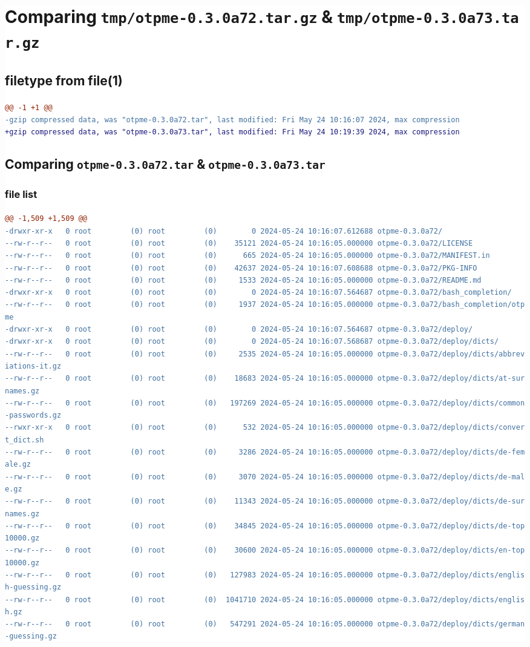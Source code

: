 # Comparing `tmp/otpme-0.3.0a72.tar.gz` & `tmp/otpme-0.3.0a73.tar.gz`

## filetype from file(1)

```diff
@@ -1 +1 @@
-gzip compressed data, was "otpme-0.3.0a72.tar", last modified: Fri May 24 10:16:07 2024, max compression
+gzip compressed data, was "otpme-0.3.0a73.tar", last modified: Fri May 24 10:19:39 2024, max compression
```

## Comparing `otpme-0.3.0a72.tar` & `otpme-0.3.0a73.tar`

### file list

```diff
@@ -1,509 +1,509 @@
-drwxr-xr-x   0 root         (0) root         (0)        0 2024-05-24 10:16:07.612688 otpme-0.3.0a72/
--rw-r--r--   0 root         (0) root         (0)    35121 2024-05-24 10:16:05.000000 otpme-0.3.0a72/LICENSE
--rw-r--r--   0 root         (0) root         (0)      665 2024-05-24 10:16:05.000000 otpme-0.3.0a72/MANIFEST.in
--rw-r--r--   0 root         (0) root         (0)    42637 2024-05-24 10:16:07.608688 otpme-0.3.0a72/PKG-INFO
--rw-r--r--   0 root         (0) root         (0)     1533 2024-05-24 10:16:05.000000 otpme-0.3.0a72/README.md
-drwxr-xr-x   0 root         (0) root         (0)        0 2024-05-24 10:16:07.564687 otpme-0.3.0a72/bash_completion/
--rw-r--r--   0 root         (0) root         (0)     1937 2024-05-24 10:16:05.000000 otpme-0.3.0a72/bash_completion/otpme
-drwxr-xr-x   0 root         (0) root         (0)        0 2024-05-24 10:16:07.564687 otpme-0.3.0a72/deploy/
-drwxr-xr-x   0 root         (0) root         (0)        0 2024-05-24 10:16:07.568687 otpme-0.3.0a72/deploy/dicts/
--rw-r--r--   0 root         (0) root         (0)     2535 2024-05-24 10:16:05.000000 otpme-0.3.0a72/deploy/dicts/abbreviations-it.gz
--rw-r--r--   0 root         (0) root         (0)    18683 2024-05-24 10:16:05.000000 otpme-0.3.0a72/deploy/dicts/at-surnames.gz
--rw-r--r--   0 root         (0) root         (0)   197269 2024-05-24 10:16:05.000000 otpme-0.3.0a72/deploy/dicts/common-passwords.gz
--rwxr-xr-x   0 root         (0) root         (0)      532 2024-05-24 10:16:05.000000 otpme-0.3.0a72/deploy/dicts/convert_dict.sh
--rw-r--r--   0 root         (0) root         (0)     3286 2024-05-24 10:16:05.000000 otpme-0.3.0a72/deploy/dicts/de-female.gz
--rw-r--r--   0 root         (0) root         (0)     3070 2024-05-24 10:16:05.000000 otpme-0.3.0a72/deploy/dicts/de-male.gz
--rw-r--r--   0 root         (0) root         (0)    11343 2024-05-24 10:16:05.000000 otpme-0.3.0a72/deploy/dicts/de-surnames.gz
--rw-r--r--   0 root         (0) root         (0)    34845 2024-05-24 10:16:05.000000 otpme-0.3.0a72/deploy/dicts/de-top10000.gz
--rw-r--r--   0 root         (0) root         (0)    30600 2024-05-24 10:16:05.000000 otpme-0.3.0a72/deploy/dicts/en-top10000.gz
--rw-r--r--   0 root         (0) root         (0)   127983 2024-05-24 10:16:05.000000 otpme-0.3.0a72/deploy/dicts/english-guessing.gz
--rw-r--r--   0 root         (0) root         (0)  1041710 2024-05-24 10:16:05.000000 otpme-0.3.0a72/deploy/dicts/english.gz
--rw-r--r--   0 root         (0) root         (0)   547291 2024-05-24 10:16:05.000000 otpme-0.3.0a72/deploy/dicts/german-guessing.gz
```